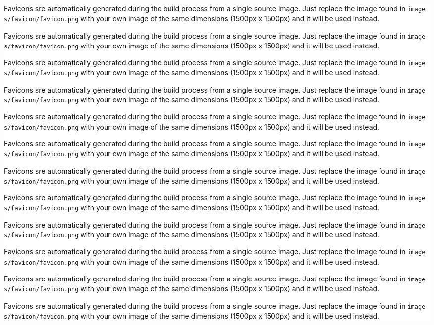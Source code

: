 Favicons sre automatically generated during the build process from a single
source image. Just replace the image found in `images/favicon/favicon.png` with
your own image of the same dimensions (1500px x 1500px) and it will be used
instead.

Favicons sre automatically generated during the build process from a single
source image. Just replace the image found in `images/favicon/favicon.png` with
your own image of the same dimensions (1500px x 1500px) and it will be used
instead.

Favicons sre automatically generated during the build process from a single
source image. Just replace the image found in `images/favicon/favicon.png` with
your own image of the same dimensions (1500px x 1500px) and it will be used
instead.

Favicons sre automatically generated during the build process from a single
source image. Just replace the image found in `images/favicon/favicon.png` with
your own image of the same dimensions (1500px x 1500px) and it will be used
instead.

Favicons sre automatically generated during the build process from a single
source image. Just replace the image found in `images/favicon/favicon.png` with
your own image of the same dimensions (1500px x 1500px) and it will be used
instead.

Favicons sre automatically generated during the build process from a single
source image. Just replace the image found in `images/favicon/favicon.png` with
your own image of the same dimensions (1500px x 1500px) and it will be used
instead.

Favicons sre automatically generated during the build process from a single
source image. Just replace the image found in `images/favicon/favicon.png` with
your own image of the same dimensions (1500px x 1500px) and it will be used
instead.

Favicons sre automatically generated during the build process from a single
source image. Just replace the image found in `images/favicon/favicon.png` with
your own image of the same dimensions (1500px x 1500px) and it will be used
instead.

Favicons sre automatically generated during the build process from a single
source image. Just replace the image found in `images/favicon/favicon.png` with
your own image of the same dimensions (1500px x 1500px) and it will be used
instead.

Favicons sre automatically generated during the build process from a single
source image. Just replace the image found in `images/favicon/favicon.png` with
your own image of the same dimensions (1500px x 1500px) and it will be used
instead.

Favicons sre automatically generated during the build process from a single
source image. Just replace the image found in `images/favicon/favicon.png` with
your own image of the same dimensions (1500px x 1500px) and it will be used
instead.

Favicons sre automatically generated during the build process from a single
source image. Just replace the image found in `images/favicon/favicon.png` with
your own image of the same dimensions (1500px x 1500px) and it will be used
instead.
